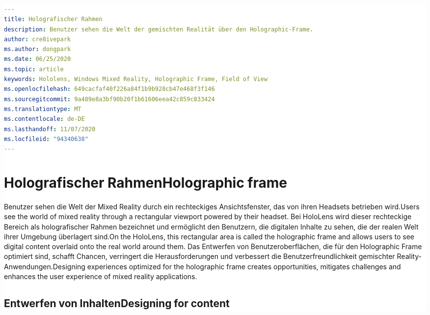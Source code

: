 ```yaml
---
title: Holografischer Rahmen
description: Benutzer sehen die Welt der gemischten Realität über den Holographic-Frame.
author: cre8ivepark
ms.author: dongpark
ms.date: 06/25/2020
ms.topic: article
keywords: Hololens, Windows Mixed Reality, Holographic Frame, Field of View
ms.openlocfilehash: 649cacfaf40f226a84f1b9b928cb47e468f3f146
ms.sourcegitcommit: 9a489e8a3bf90b20f1b61606eea42c859c833424
ms.translationtype: MT
ms.contentlocale: de-DE
ms.lasthandoff: 11/07/2020
ms.locfileid: "94340638"
---
```

# <a name="holographic-frame"></a><span data-ttu-id="e20ba-104">Holografischer Rahmen</span><span class="sxs-lookup"><span data-stu-id="e20ba-104">Holographic frame</span></span>

<span data-ttu-id="e20ba-105">Benutzer sehen die Welt der Mixed Reality durch ein rechteckiges Ansichtsfenster, das von ihren Headsets betrieben wird.</span><span class="sxs-lookup"><span data-stu-id="e20ba-105">Users see the world of mixed reality through a rectangular viewport powered by their headset.</span></span> <span data-ttu-id="e20ba-106">Bei HoloLens wird dieser rechteckige Bereich als holografischer Rahmen bezeichnet und ermöglicht den Benutzern, die digitalen Inhalte zu sehen, die der realen Welt ihrer Umgebung überlagert sind.</span><span class="sxs-lookup"><span data-stu-id="e20ba-106">On the HoloLens, this rectangular area is called the holographic frame and allows users to see digital content overlaid onto the real world around them.</span></span> <span data-ttu-id="e20ba-107">Das Entwerfen von Benutzeroberflächen, die für den Holographic Frame optimiert sind, schafft Chancen, verringert die Herausforderungen und verbessert die Benutzerfreundlichkeit gemischter Reality-Anwendungen.</span><span class="sxs-lookup"><span data-stu-id="e20ba-107">Designing experiences optimized for the holographic frame creates opportunities, mitigates challenges and enhances the user experience of mixed reality applications.</span></span>

## <a name="designing-for-content"></a><span data-ttu-id="e20ba-108">Entwerfen von Inhalten</span><span class="sxs-lookup"><span data-stu-id="e20ba-108">Designing for content</span></span>
